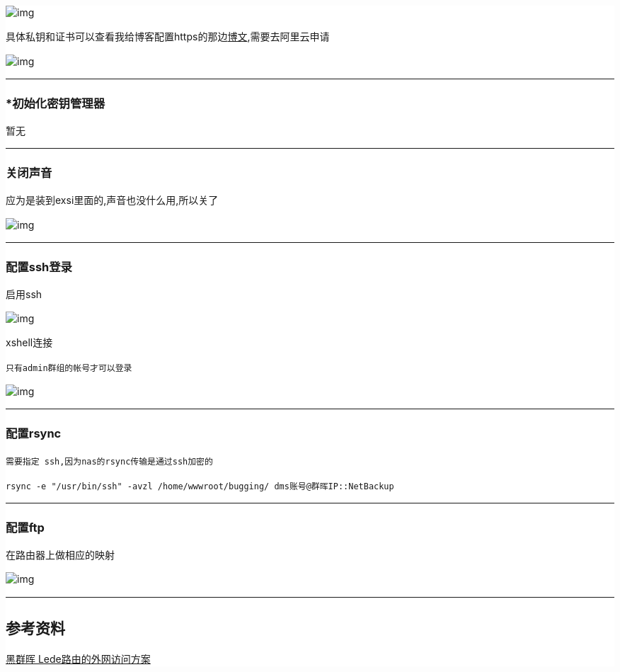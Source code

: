 ![img]({{site.cdn}}/assets/images/blog/2019/20190430195449.png)

具体私钥和证书可以查看我给博客配置https的那边[博文]({{site.url}}/myblog/2019/04/07/myblog-https.html),需要去阿里云申请

![img]({{site.cdn}}/assets/images/blog/2019/20190430195518.png)

***

### *初始化密钥管理器

暂无

***

### 关闭声音

应为是装到exsi里面的,声音也没什么用,所以关了

![img]({{site.cdn}}/assets/images/blog/2019/20190421192042.png)

***

### 配置ssh登录

启用ssh

![img]({{site.cdn}}/assets/images/blog/2019/20190521075008.png)

xshell连接

`只有admin群组的帐号才可以登录`

![img]({{site.cdn}}/assets/images/blog/2019/20190521075139.png)

***

### 配置rsync

`需要指定 ssh,因为nas的rsync传输是通过ssh加密的`

```shell
rsync -e "/usr/bin/ssh" -avzl /home/wwwroot/bugging/ dms账号@群晖IP::NetBackup
```



***

### 配置ftp

在路由器上做相应的映射

![img]({{site.cdn}}/assets/images/blog/2019/20190521075452.png)

***



## 参考资料

[黑群晖 Lede路由的外网访问方案](http://www.360doc.com/content/19/0126/09/21435004_811362278.shtml)